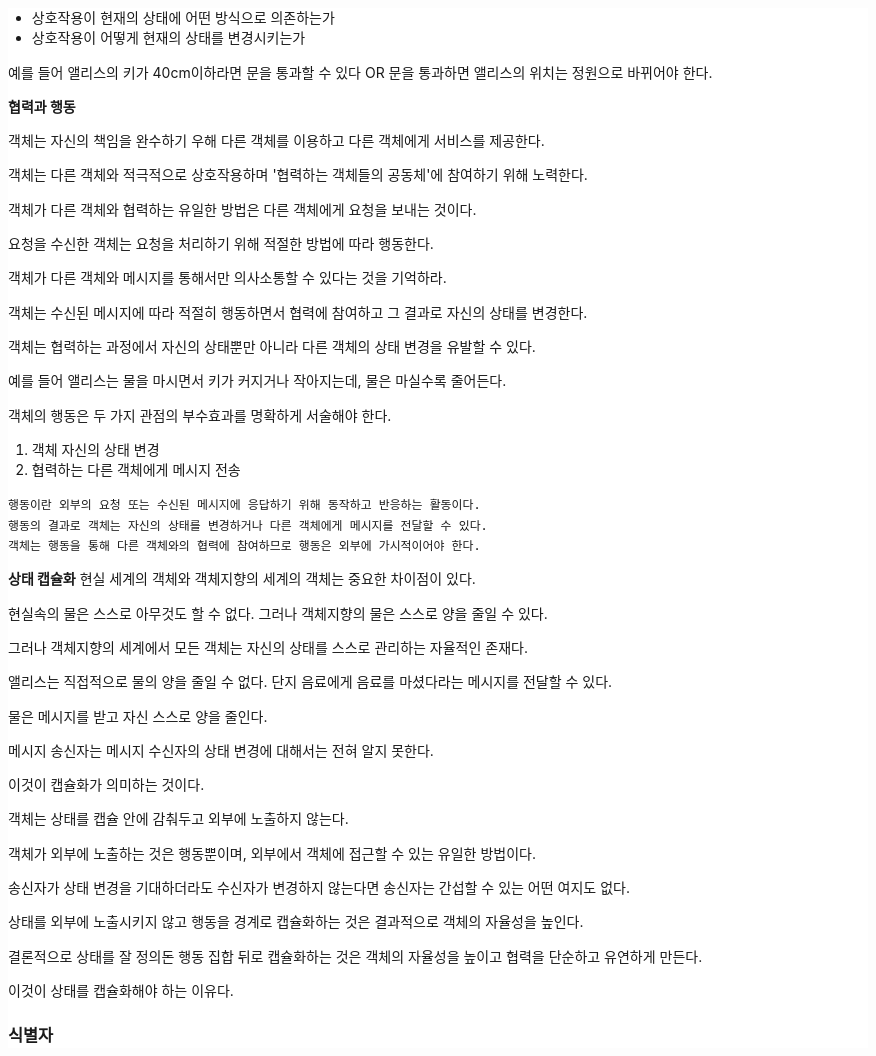 * 상호작용이 현재의 상태에 어떤 방식으로 의존하는가
* 상호작용이 어떻게 현재의 상태를 변경시키는가

예를 들어 앨리스의 키가 40cm이하라면 문을 통과할 수 있다 OR 문을 통과하면 앨리스의 위치는 정원으로 바뀌어야 한다.

**협력과 행동**

객체는 자신의 책임을 완수하기 우해 다른 객체를 이용하고 다른 객체에게 서비스를 제공한다.

객체는 다른 객체와 적극적으로 상호작용하며 '협력하는 객체들의 공동체'에 참여하기 위해 노력한다.

객체가 다른 객체와 협력하는 유일한 방법은 다른 객체에게 요청을 보내는 것이다.

요청을 수신한 객체는 요청을 처리하기 위해 적절한 방법에 따라 행동한다.

객체가 다른 객체와 메시지를 통해서만 의사소통할 수 있다는 것을 기억하라.

객체는 수신된 메시지에 따라 적절히 행동하면서 협력에 참여하고 그 결과로 자신의 상태를 변경한다.

객체는 협력하는 과정에서 자신의 상태뿐만 아니라 다른 객체의 상태 변경을 유발할 수 있다.

예를 들어 앨리스는 물을 마시면서 키가 커지거나 작아지는데, 물은 마실수록 줄어든다.

객체의 행동은 두 가지 관점의 부수효과를 명확하게 서술해야 한다.

1) 객체 자신의 상태 변경
2) 협력하는 다른 객체에게 메시지 전송

```
행동이란 외부의 요청 또는 수신된 메시지에 응답하기 위해 동작하고 반응하는 활동이다.
행동의 결과로 객체는 자신의 상태를 변경하거나 다른 객체에게 메시지를 전달할 수 있다.
객체는 행동을 통해 다른 객체와의 협력에 참여하므로 행동은 외부에 가시적이어야 한다.
```

**상태 캡슐화**
현실 세계의 객체와 객체지향의 세계의 객체는 중요한 차이점이 있다.

현실속의 물은 스스로 아무것도 할 수 없다. 그러나 객체지향의 물은 스스로 양을 줄일 수 있다.

그러나 객체지향의 세계에서 모든 객체는 자신의 상태를 스스로 관리하는 자율적인 존재다.

앨리스는 직접적으로 물의 양을 줄일 수 없다. 단지 음료에게 음료를 마셨다라는 메시지를 전달할 수 있다.

물은 메시지를 받고 자신 스스로 양을 줄인다.

메시지 송신자는 메시지 수신자의 상태 변경에 대해서는 전혀 알지 못한다.

이것이 캡슐화가 의미하는 것이다.

객체는 상태를 캡슐 안에 감춰두고 외부에 노출하지 않는다.

객체가 외부에 노출하는 것은 행동뿐이며, 외부에서 객체에 접근할 수 있는 유일한 방법이다.

송신자가 상태 변경을 기대하더라도 수신자가 변경하지 않는다면 송신자는 간섭할 수 있는 어떤 여지도 없다.

상태를 외부에 노출시키지 않고 행동을 경계로 캡슐화하는 것은 결과적으로 객체의 자율성을 높인다.

결론적으로 상태를 잘 정의돈 행동 집합 뒤로 캡슐화하는 것은 객체의 자율성을 높이고 협력을 단순하고 유연하게 만든다.

이것이 상태를 캡슐화해야 하는 이유다.

### 식별자
